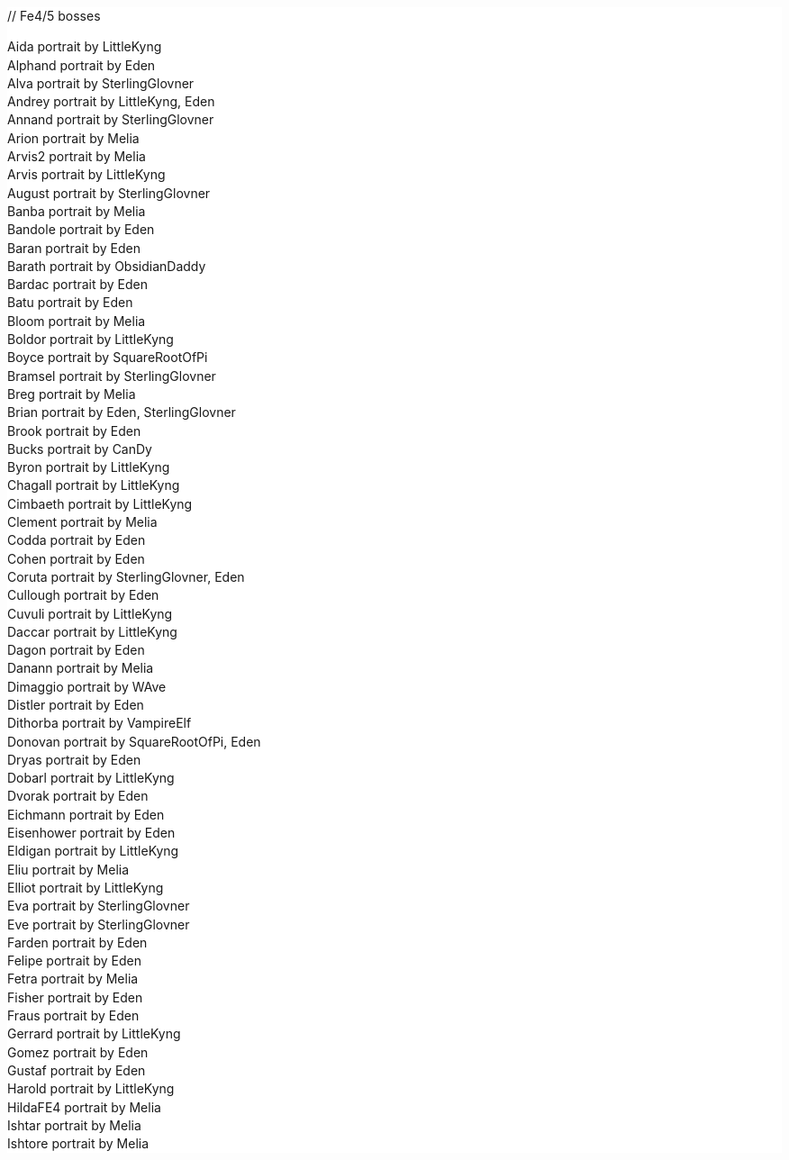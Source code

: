    
// Fe4/5 bosses   

Aida portrait by LittleKyng   
Alphand portrait by Eden   
Alva portrait by SterlingGlovner   
Andrey portrait by LittleKyng, Eden   
Annand portrait by SterlingGlovner   
Arion portrait by Melia   
Arvis2 portrait by Melia   
Arvis portrait by LittleKyng   
August portrait by SterlingGlovner   
Banba portrait by Melia   
Bandole portrait by Eden   
Baran portrait by Eden   
Barath portrait by ObsidianDaddy   
Bardac portrait by Eden   
Batu portrait by Eden   
Bloom portrait by Melia   
Boldor portrait by LittleKyng   
Boyce portrait by SquareRootOfPi   
Bramsel portrait by SterlingGlovner   
Breg portrait by Melia   
Brian portrait by Eden, SterlingGlovner   
Brook portrait by Eden   
Bucks portrait by CanDy   
Byron portrait by LittleKyng   
Chagall portrait by LittleKyng   
Cimbaeth portrait by LittleKyng   
Clement portrait by Melia   
Codda portrait by Eden   
Cohen portrait by Eden   
Coruta portrait by SterlingGlovner, Eden   
Cullough portrait by Eden   
Cuvuli portrait by LittleKyng   
Daccar portrait by LittleKyng   
Dagon portrait by Eden   
Danann portrait by Melia   
Dimaggio portrait by WAve   
Distler portrait by Eden   
Dithorba portrait by VampireElf   
Donovan portrait by SquareRootOfPi, Eden   
Dryas portrait by Eden   
Dobarl portrait by LittleKyng   
Dvorak portrait by Eden   
Eichmann portrait by Eden   
Eisenhower portrait by Eden   
Eldigan portrait by LittleKyng   
Eliu portrait by Melia   
Elliot portrait by LittleKyng   
Eva portrait by SterlingGlovner   
Eve portrait by SterlingGlovner   
Farden portrait by Eden   
Felipe portrait by Eden   
Fetra portrait by Melia   
Fisher portrait by Eden   
Fraus portrait by Eden   
Gerrard portrait by LittleKyng   
Gomez portrait by Eden   
Gustaf portrait by Eden   
Harold portrait by LittleKyng   
HildaFE4 portrait by Melia   
Ishtar portrait by Melia   
Ishtore portrait by Melia   